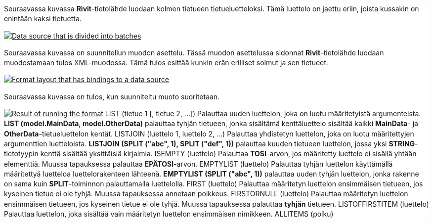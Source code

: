 </ul>
</td>
<td>Seuraavassa kuvassa <strong>Rivit</strong>-tietolähde luodaan kolmen tietueen tietueluetteloksi. Tämä luettelo on jaettu eriin, joista kussakin on enintään kaksi tietuetta.
<p><a href="./media/picture-splitlist-datasource.jpg"><img src="./media/picture-splitlist-datasource.jpg" alt="Data source that is divided into batches" class="alignnone wp-image-290681 size-full" width="397" height="136" /></a></p>
<p>Seuraavassa kuvassa on suunnitellun muodon asettelu. Tässä muodon asettelussa sidonnat <strong>Rivit</strong>-tietolähde luodaan muodostamaan tulos XML-muodossa. Tämä tulos esittää kunkin erän erilliset solmut ja sen tietueet.</p>
<p><a href="./media/picture-splitlist-format.jpg"><img src="./media/picture-splitlist-format.jpg" alt="Format layout that has bindings to a data source" class="alignnone wp-image-290691 size-full" width="374" height="161" /></a></p>
<p>Seuraavassa kuvassa on tulos, kun suunniteltu muoto suoritetaan.</p>
<a href="./media/picture-splitlist-result.jpg"><img src="./media/picture-splitlist-result.jpg" alt="Result of running the format" class="alignnone wp-image-290701 size-full" width="358" height="191" /></a>
</td>
</tr>
<tr>
<td>LIST (tietue 1 [, tietue 2, ...])</td>
<td>Palauttaa uuden luettelon, joka on luotu määritetyistä argumenteista.</td>
<td><strong>LIST (model.MainData, model.OtherData)</strong> palauttaa tyhjän tietueen, jonka sisältämä kenttäluettelo sisältää kaikki <strong>MainData</strong>- ja <strong>OtherData</strong>-tietueluettelon kentät.</td>
</tr>
<tr>
<td>LISTJOIN (luettelo 1, luettelo 2, ...)</td>
<td>Palauttaa yhdistetyn luettelon, joka on luotu määritettyjen argumenttien luetteloista.</td>
<td><strong>LISTJOIN (SPLIT (&quot;abc&quot;, 1), SPLIT (&quot;def&quot;, 1))</strong> palauttaa kuuden tietueen luettelon, jossa yksi <strong>STRING</strong>-tietotyypin kenttä sisältää yksittäisiä kirjaimia.</td>
</tr>
<tr>
<td>ISEMPTY (luettelo)</td>
<td>Palauttaa <strong>TOSI</strong>-arvon, jos määritetty luettelo ei sisällä yhtään elementtiä. Muussa tapauksessa palauttaa <strong>EPÄTOSI</strong>-arvon.</td>
<td></td>
</tr>
<tr>
<td>EMPTYLIST (luettelo)</td>
<td>Palauttaa tyhjän luettelon käyttämällä määritettyä luetteloa luettelorakenteen lähteenä.</td>
<td><strong>EMPTYLIST (SPLIT (&quot;abc&quot;, 1))</strong> palauttaa uuden tyhjän luettelon, jonka rakenne on sama kuin <strong>SPLIT</strong>-toiminnon palauttamalla luettelolla.</td>
</tr>
<tr>
<td>FIRST (luettelo)</td>
<td>Palauttaa määritetyn luettelon ensimmäisen tietueen, jos kyseinen tietue ei ole tyhjä. Muussa tapauksessa annetaan poikkeus.</td>
<td></td>
</tr>
<tr>
<td>FIRSTORNULL (luettelo)</td>
<td>Palauttaa määritetyn luettelon ensimmäisen tietueen, jos kyseinen tietue ei ole tyhjä. Muussa tapauksessa palauttaa <strong>tyhjän</strong> tietueen.</td>
<td></td>
</tr>
<tr>
<td>LISTOFFIRSTITEM (luettelo)</td>
<td>Palauttaa luettelon, joka sisältää vain määritetyn luettelon ensimmäisen nimikkeen.</td>
<td></td>
</tr>
<tr>
<td>ALLITEMS (polku)</td>